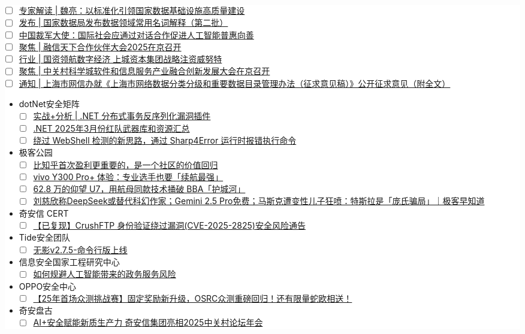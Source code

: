   - [ ] [专家解读 | 魏亮：以标准化引领国家数据基础设施高质量建设](https://mp.weixin.qq.com/s?__biz=MzA5MzE5MDAzOA==&mid=2664239583&idx=2&sn=a1300c476a6a2d99b9b094e412e72e08&chksm=8b581326bc2f9a302d83eb1cd85560c1c7c17be5cb80aee039d4ae807e290f9806fa80d9374d&scene=58&subscene=0#rd)
  - [ ] [发布 | 国家数据局发布数据领域常用名词解释（第二批）](https://mp.weixin.qq.com/s?__biz=MzA5MzE5MDAzOA==&mid=2664239583&idx=3&sn=d1fd06d39b321be269c891eeb6e5e56a&chksm=8b581326bc2f9a308b0fbf64d1050636609a7fc6b52d6e6b47b433f36ff77aabb0905f862d59&scene=58&subscene=0#rd)
  - [ ] [中国裁军大使：国际社会应通过对话合作促进人工智能普惠向善](https://mp.weixin.qq.com/s?__biz=MzA5MzE5MDAzOA==&mid=2664239583&idx=4&sn=78c64725ce4347d49360c646e13910c5&chksm=8b581326bc2f9a303aebe8d97654a587263be7a37402c07706c52a73bc182d16ad6c6e03d4ca&scene=58&subscene=0#rd)
  - [ ] [聚焦 | 融信天下合作伙伴大会2025在京召开](https://mp.weixin.qq.com/s?__biz=MzA5MzE5MDAzOA==&mid=2664239583&idx=5&sn=508b53a7d0d9eae52254c46738b53529&chksm=8b581326bc2f9a30d0f2945101c8870d10d4f415ca1b4701b0a1c0b32e2553c3551fffd3c28d&scene=58&subscene=0#rd)
  - [ ] [行业 | 国资领航数字经济 上城资本集团战略注资威努特](https://mp.weixin.qq.com/s?__biz=MzA5MzE5MDAzOA==&mid=2664239583&idx=6&sn=52b9153d544488d4dd846100e8c1a6cb&chksm=8b581326bc2f9a30239b448b37ceb1063258fc46597a5f404905ac5a4d8f59f3853bdeba65b0&scene=58&subscene=0#rd)
  - [ ] [聚焦 | 中关村科学城软件和信息服务产业融合创新发展大会在京召开](https://mp.weixin.qq.com/s?__biz=MzA5MzE5MDAzOA==&mid=2664239583&idx=7&sn=f4437d81ee1b7c0a99833f1d1f25c13e&chksm=8b581326bc2f9a30e71ded74abfe5b3ae0f4850be50004bfc112a4acf9dcaecfe0484cc07195&scene=58&subscene=0#rd)
  - [ ] [通知 | 上海市网信办就《上海市网络数据分类分级和重要数据目录管理办法（征求意见稿）》公开征求意见（附全文）](https://mp.weixin.qq.com/s?__biz=MzA5MzE5MDAzOA==&mid=2664239583&idx=8&sn=b8723c49d56d7049f34869db458808bd&chksm=8b581326bc2f9a300ad8e0335c4fef30e7507e0aa2ec3d0aa38a9b87e68786a998fb32deb321&scene=58&subscene=0#rd)
- dotNet安全矩阵
  - [ ] [实战+分析 |  .NET 分布式事务反序列化漏洞插件](https://mp.weixin.qq.com/s?__biz=MzUyOTc3NTQ5MA==&mid=2247499313&idx=1&sn=6e3ea4f65a3a341208b946ee3200f59b&chksm=fa5950dccd2ed9ca75b9c4b3efd59c0ff2d1232b56761d7c9e243aef74d77912825f853bf9d1&scene=58&subscene=0#rd)
  - [ ] [.NET 2025年3月份红队武器库和资源汇总](https://mp.weixin.qq.com/s?__biz=MzUyOTc3NTQ5MA==&mid=2247499313&idx=2&sn=020ef00c0a3fd6e95374e12031bf5999&chksm=fa5950dccd2ed9ca8ede52f02aafb8b6924f19e7703a1ecc5cc4d088ef2f0913ad61e730863f&scene=58&subscene=0#rd)
  - [ ] [绕过 WebShell 检测的新思路，通过 Sharp4Error 运行时报错执行命令](https://mp.weixin.qq.com/s?__biz=MzUyOTc3NTQ5MA==&mid=2247499313&idx=3&sn=aab90b25f0dae93459925161181bc0c1&chksm=fa5950dccd2ed9ca7c1e4b6cbe818d5c558789df7eeef8111fc0652f649077d34767e0fc70ec&scene=58&subscene=0#rd)
- 极客公园
  - [ ] [比知乎首次盈利更重要的，是一个社区的价值回归](https://mp.weixin.qq.com/s?__biz=MTMwNDMwODQ0MQ==&mid=2653076728&idx=1&sn=71cb9743fc18ecc46f1300dfde610185&chksm=7e57c14e4920485832f6a48a7ee6485b81411d1797841d885d54960bc050cf2e737bba3480ae&scene=58&subscene=0#rd)
  - [ ] [vivo Y300 Pro+ 体验：专业选手也要「续航最强」](https://mp.weixin.qq.com/s?__biz=MTMwNDMwODQ0MQ==&mid=2653076728&idx=2&sn=4499bc0320b9d50a54c653b0aa0080d9&chksm=7e57c14e4920485840a9ee070ee5afb33ca0ad52855f87e858c7713f36f6363d718472d2378e&scene=58&subscene=0#rd)
  - [ ] [62.8 万的仰望 U7，用航母同款技术捅破 BBA「护城河」](https://mp.weixin.qq.com/s?__biz=MTMwNDMwODQ0MQ==&mid=2653076673&idx=1&sn=5d45d01511d517bb7caf20c89c4e34f2&chksm=7e57c17749204861eda85ade5e37429dda8b3f9a63731377f7f4d0301a5de8bc39d9dbf02590&scene=58&subscene=0#rd)
  - [ ] [刘慈欣称DeepSeek或替代科幻作家；Gemini 2.5 Pro免费；马斯克遭变性儿子狂喷：特斯拉是「庞氏骗局」｜极客早知道](https://mp.weixin.qq.com/s?__biz=MTMwNDMwODQ0MQ==&mid=2653076691&idx=1&sn=69563b590e3e7dd47238d2eebf433475&chksm=7e57c1654920487345f6e378d8cd53258edbdbee01c3b55e8664cd3c2a87968100462cb4248e&scene=58&subscene=0#rd)
- 奇安信 CERT
  - [ ] [【已复现】CrushFTP 身份验证绕过漏洞(CVE-2025-2825)安全风险通告](https://mp.weixin.qq.com/s?__biz=MzU5NDgxODU1MQ==&mid=2247503244&idx=1&sn=53fa39779f86846ff49c41cc68228e3e&chksm=fe79e914c90e6002e34dd3ba99521bdfeba0aca1e686b66e26cd67a8a1f4be0f3359ec564ffd&scene=58&subscene=0#rd)
- Tide安全团队
  - [ ] [无影v2.7.5-命令行版上线](https://mp.weixin.qq.com/s?__biz=Mzg2NTA4OTI5NA==&mid=2247520619&idx=1&sn=b55e954018c5fb77b68adbb7dc247b64&chksm=ce5db30af92a3a1c4f3bf045cacfe91205a63048be6657b103aa0065227f5d07c3714b44607d&scene=58&subscene=0#rd)
- 信息安全国家工程研究中心
  - [ ] [如何规避人工智能带来的政务服务风险](https://mp.weixin.qq.com/s?__biz=MzU5OTQ0NzY3Ng==&mid=2247499159&idx=1&sn=312105b6834438c4efb43679b8b92d12&chksm=feb67c84c9c1f5920bddf91747ab134369fb1c5683555c386dc94fbff417522d98dffa1f3c70&scene=58&subscene=0#rd)
- OPPO安全中心
  - [ ] [【25年首场众测挑战赛】固定奖励新升级，OSRC众测重磅回归！还有限量蛇欧相送！](https://mp.weixin.qq.com/s?__biz=MzUyNzc4Mzk3MQ==&mid=2247494234&idx=1&sn=551dea2eb67e5cd48a29412a4febd08a&chksm=fa78eb16cd0f620007dd934249a66d593b16e7b288b29c92e4b68320598d80e0d95b1dea298b&scene=58&subscene=0#rd)
- 奇安盘古
  - [ ] [AI+安全赋能新质生产力 奇安信集团亮相2025中关村论坛年会](https://mp.weixin.qq.com/s?__biz=MzI2MDA0MTYyMQ==&mid=2654404372&idx=1&sn=2f4f76642e7c95334eff4c3544cd52c1&chksm=f1ade1eec6da68f805532b87f865000adf5bc2c0d0d2999f66649e566f462dfc9627cf91c54c&scene=58&subscene=0#rd)